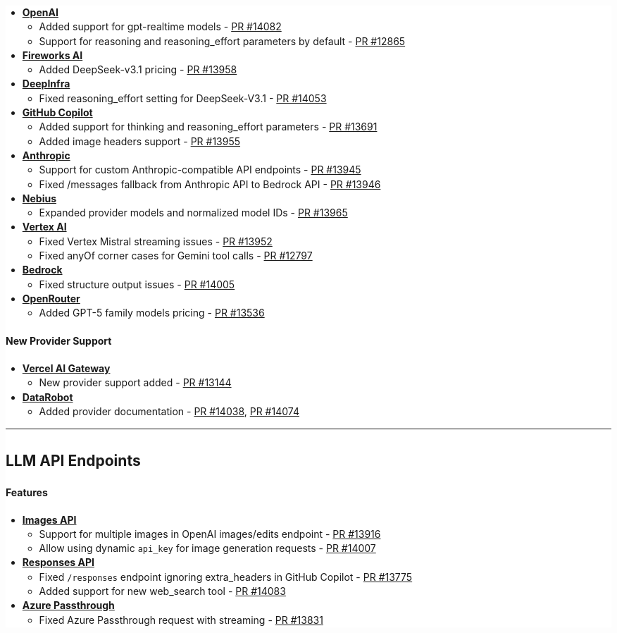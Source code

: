 - **[OpenAI](../../docs/providers/openai)**
    - Added support for gpt-realtime models - [PR #14082](https://github.com/BerriAI/litellm/pull/14082)
    - Support for reasoning and reasoning_effort parameters by default - [PR #12865](https://github.com/BerriAI/litellm/pull/12865)
- **[Fireworks AI](../../docs/providers/fireworks_ai)**
    - Added DeepSeek-v3.1 pricing - [PR #13958](https://github.com/BerriAI/litellm/pull/13958)
- **[DeepInfra](../../docs/providers/deepinfra)**
    - Fixed reasoning_effort setting for DeepSeek-V3.1 - [PR #14053](https://github.com/BerriAI/litellm/pull/14053)
- **[GitHub Copilot](../../docs/providers/github_copilot)**
    - Added support for thinking and reasoning_effort parameters - [PR #13691](https://github.com/BerriAI/litellm/pull/13691)
    - Added image headers support - [PR #13955](https://github.com/BerriAI/litellm/pull/13955)
- **[Anthropic](../../docs/providers/anthropic)**
    - Support for custom Anthropic-compatible API endpoints - [PR #13945](https://github.com/BerriAI/litellm/pull/13945)
    - Fixed /messages fallback from Anthropic API to Bedrock API - [PR #13946](https://github.com/BerriAI/litellm/pull/13946)
- **[Nebius](../../docs/providers/nebius)**
    - Expanded provider models and normalized model IDs - [PR #13965](https://github.com/BerriAI/litellm/pull/13965)
- **[Vertex AI](../../docs/providers/vertex)**
    - Fixed Vertex Mistral streaming issues - [PR #13952](https://github.com/BerriAI/litellm/pull/13952)
    - Fixed anyOf corner cases for Gemini tool calls - [PR #12797](https://github.com/BerriAI/litellm/pull/12797)
- **[Bedrock](../../docs/providers/bedrock)**
    - Fixed structure output issues - [PR #14005](https://github.com/BerriAI/litellm/pull/14005)
- **[OpenRouter](../../docs/providers/openrouter)**
    - Added GPT-5 family models pricing - [PR #13536](https://github.com/BerriAI/litellm/pull/13536)

#### New Provider Support

- **[Vercel AI Gateway](../../docs/providers/vercel_ai_gateway)**
    - New provider support added - [PR #13144](https://github.com/BerriAI/litellm/pull/13144)
- **[DataRobot](../../docs/providers/datarobot)**
    - Added provider documentation - [PR #14038](https://github.com/BerriAI/litellm/pull/14038), [PR #14074](https://github.com/BerriAI/litellm/pull/14074)

---

## LLM API Endpoints

#### Features

- **[Images API](../../docs/image_generation)**
    - Support for multiple images in OpenAI images/edits endpoint - [PR #13916](https://github.com/BerriAI/litellm/pull/13916)
    - Allow using dynamic `api_key` for image generation requests - [PR #14007](https://github.com/BerriAI/litellm/pull/14007)
- **[Responses API](../../docs/response_api)**
    - Fixed `/responses` endpoint ignoring extra_headers in GitHub Copilot - [PR #13775](https://github.com/BerriAI/litellm/pull/13775)
    - Added support for new web_search tool - [PR #14083](https://github.com/BerriAI/litellm/pull/14083)
- **[Azure Passthrough](../../docs/providers/azure/azure)**
    - Fixed Azure Passthrough request with streaming - [PR #13831](https://github.com/BerriAI/litellm/pull/13831)
